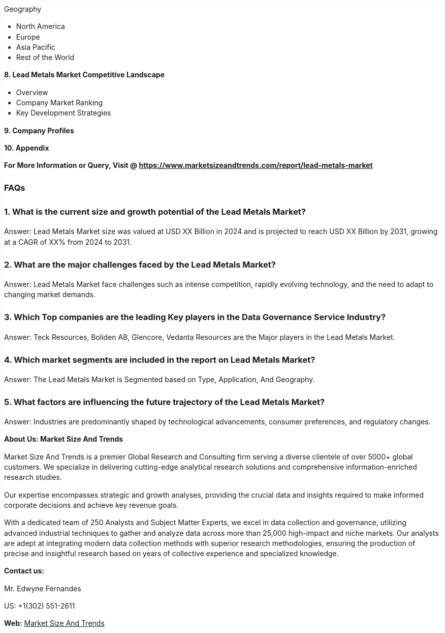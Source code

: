 Geography</span></strong></p></div><div class="" data-test-id=""><ul><li><span class="">North America</span></li><li><span class="">Europe</span></li><li><span class="">Asia Pacific</span></li><li><span class="">Rest of the World</span></li></ul></div><div class="" data-test-id=""><p><strong><span class="">8. Lead Metals Market Competitive Landscape</span></strong></p></div><div class="" data-test-id=""><ul><li><span class="">Overview</span></li><li><span class="">Company Market Ranking</span></li><li><span class="">Key Development Strategies</span></li></ul></div><div class="" data-test-id=""><p><strong><span class="">9. Company Profiles</span></strong></p></div><div class="" data-test-id=""><p><strong><span class="">10. Appendix</span></strong></p></div><div class="" data-test-id=""><p><strong><span class="">For More Information or Query, Visit @ <a href="https://www.marketsizeandtrends.com/report/lead-metals-market" target="_blank">https://www.marketsizeandtrends.com/report/lead-metals-market</a></span></strong></p></div><div class="" data-test-id=""><div class="article-main__content" data-test-id="publishing-text-block"><h3><strong><span class="">FAQs</span></strong></h3></div><div class="article-main__content" data-test-id="publishing-text-block"><h3><span class="">1. What is the current size and growth potential of the Lead Metals Market?</span></h3></div><div class="article-main__content" data-test-id="publishing-text-block"><p><span class="font-[700]">Answer</span><span class="">: Lead Metals Market size was valued at USD XX Billion in 2024 and is projected to reach USD XX Billion by 2031, growing at a CAGR of XX% from 2024 to 2031.</span></p></div><div class="article-main__content" data-test-id="publishing-text-block"><h3><span class="">2. What are the major challenges faced by the Lead Metals Market?</span></h3></div><div class="article-main__content" data-test-id="publishing-text-block"><p><span class="font-[700]">Answer</span><span class="">: Lead Metals Market face challenges such as intense competition, rapidly evolving technology, and the need to adapt to changing market demands.</span></p></div><div class="article-main__content" data-test-id="publishing-text-block"><h3><span class="">3. Which Top companies are the leading Key players in the Data Governance Service Industry?</span></h3></div><div class="article-main__content" data-test-id="publishing-text-block"><p><span class="font-[700]">Answer</span><span class="">: Teck Resources, Boliden AB, Glencore, Vedanta Resources are the Major players in the Lead Metals Market.</span></p></div><div class="article-main__content" data-test-id="publishing-text-block"><h3><span class="">4. Which market segments are included in the report on Lead Metals Market?</span></h3></div><div class="article-main__content" data-test-id="publishing-text-block"><p><span class="font-[700]">Answer</span><span class="">: The Lead Metals Market is Segmented based on Type, Application, And Geography.</span></p></div><div class="article-main__content" data-test-id="publishing-text-block"><h3><span class="">5. What factors are influencing the future trajectory of the Lead Metals Market?</span></h3></div><div class="article-main__content" data-test-id="publishing-text-block"><p><span class="font-[700]">Answer:</span><span class="">&nbsp;Industries are predominantly shaped by technological advancements, consumer preferences, and regulatory changes.</span></p></div><p><strong><span class="">About Us: Market Size And Trends</span></strong></p></div><div class="" data-test-id=""><p><span class="">Market Size And Trends is a premier Global Research and Consulting firm serving a diverse clientele of over 5000+ global customers. We specialize in delivering cutting-edge analytical research solutions and comprehensive information-enriched research studies.</span></p></div><div class="" data-test-id=""><p><span class="">Our expertise encompasses strategic and growth analyses, providing the crucial data and insights required to make informed corporate decisions and achieve key revenue goals.</span></p></div><div class="" data-test-id=""><p><span class="">With a dedicated team of 250 Analysts and Subject Matter Experts, we excel in data collection and governance, utilizing advanced industrial techniques to gather and analyze data across more than 25,000 high-impact and niche markets. Our analysts are adept at integrating modern data collection methods with superior research methodologies, ensuring the production of precise and insightful research based on years of collective experience and specialized knowledge.</span></p></div><div class="" data-test-id=""><p><strong><span class="">Contact us:</span></strong></p></div><div class="" data-test-id=""><p><span class="">Mr. Edwyne Fernandes</span></p></div><div class="" data-test-id=""><p><span class="">US: +1(302) 551-2611<br /></span></p><p><span class=""><strong>Web:</strong> <a href="https://www.marketsizeandtrends.com/" target="_blank">Market Size And Trends</a></span></p></div>
